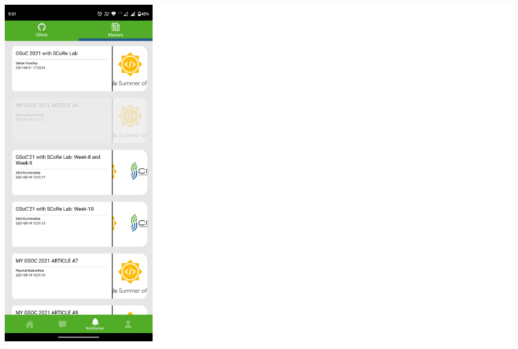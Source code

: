   <img src="https://github.com/Maahi10001/Ask-SCoRE-community-app-REACT-NATIVE-/blob/master/working%20screen%20shots/medium%20redirection.png" width="250">